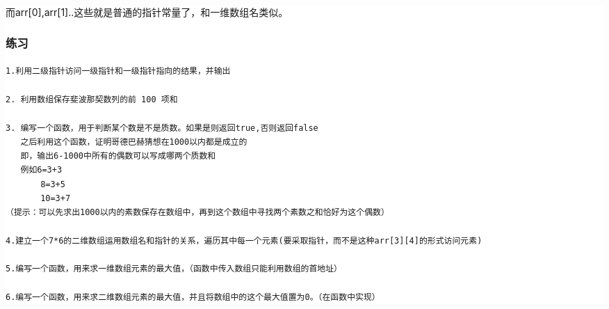 而arr[0],arr[1]..这些就是普通的指针常量了，和一维数组名类似。

### 练习
```练习
1.利用二级指针访问一级指针和一级指针指向的结果，并输出

2. 利用数组保存斐波那契数列的前 100 项和

3. 编写一个函数，用于判断某个数是不是质数。如果是则返回true,否则返回false
   之后利用这个函数，证明哥德巴赫猜想在1000以内都是成立的
   即，输出6-1000中所有的偶数可以写成哪两个质数和
   例如6=3+3
   	   8=3+5
	   10=3+7 
（提示：可以先求出1000以内的素数保存在数组中，再到这个数组中寻找两个素数之和恰好为这个偶数）

4.建立一个7*6的二维数组运用数组名和指针的关系，遍历其中每一个元素(要采取指针，而不是这种arr[3][4]的形式访问元素)

5.编写一个函数，用来求一维数组元素的最大值，（函数中传入数组只能利用数组的首地址）

6.编写一个函数，用来求二维数组元素的最大值，并且将数组中的这个最大值置为0。（在函数中实现）
```